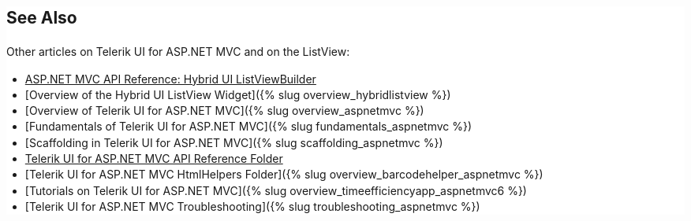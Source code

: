 ## See Also

Other articles on Telerik UI for ASP.NET MVC and on the ListView:

* [ASP.NET MVC API Reference: Hybrid UI ListViewBuilder](/api/aspnet-mvc/Kendo.Mvc.UI.Fluent/MobileListViewBuilder)
* [Overview of the Hybrid UI ListView Widget]({% slug overview_hybridlistview %})
* [Overview of Telerik UI for ASP.NET MVC]({% slug overview_aspnetmvc %})
* [Fundamentals of Telerik UI for ASP.NET MVC]({% slug fundamentals_aspnetmvc %})
* [Scaffolding in Telerik UI for ASP.NET MVC]({% slug scaffolding_aspnetmvc %})
* [Telerik UI for ASP.NET MVC API Reference Folder](/api/aspnet-mvc/Kendo.Mvc/AggregateFunction)
* [Telerik UI for ASP.NET MVC HtmlHelpers Folder]({% slug overview_barcodehelper_aspnetmvc %})
* [Tutorials on Telerik UI for ASP.NET MVC]({% slug overview_timeefficiencyapp_aspnetmvc6 %})
* [Telerik UI for ASP.NET MVC Troubleshooting]({% slug troubleshooting_aspnetmvc %})
